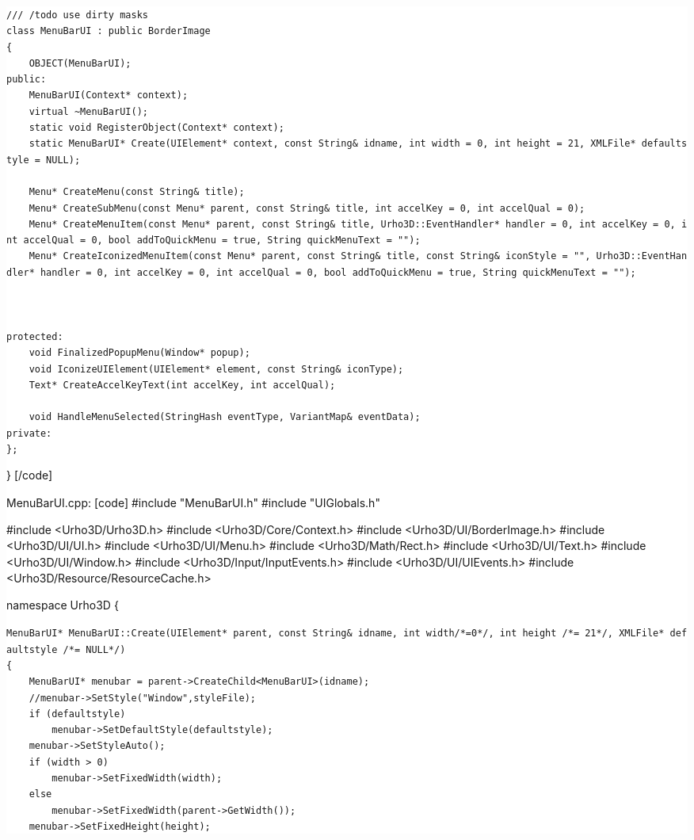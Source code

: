 	/// /todo use dirty masks
	class MenuBarUI : public BorderImage
	{
		OBJECT(MenuBarUI);
	public:
		MenuBarUI(Context* context);
		virtual ~MenuBarUI();
		static void RegisterObject(Context* context);
		static MenuBarUI* Create(UIElement* context, const String& idname, int width = 0, int height = 21, XMLFile* defaultstyle = NULL);

		Menu* CreateMenu(const String& title);
		Menu* CreateSubMenu(const Menu* parent, const String& title, int accelKey = 0, int accelQual = 0);
		Menu* CreateMenuItem(const Menu* parent, const String& title, Urho3D::EventHandler* handler = 0, int accelKey = 0, int accelQual = 0, bool addToQuickMenu = true, String quickMenuText = "");
		Menu* CreateIconizedMenuItem(const Menu* parent, const String& title, const String& iconStyle = "", Urho3D::EventHandler* handler = 0, int accelKey = 0, int accelQual = 0, bool addToQuickMenu = true, String quickMenuText = "");

		

	protected:
		void FinalizedPopupMenu(Window* popup);
		void IconizeUIElement(UIElement* element, const String& iconType);
		Text* CreateAccelKeyText(int accelKey, int accelQual);

		void HandleMenuSelected(StringHash eventType, VariantMap& eventData);
	private:
	};
}
[/code]

MenuBarUI.cpp:
[code]
#include "MenuBarUI.h"
#include "UIGlobals.h"

#include <Urho3D/Urho3D.h>
#include <Urho3D/Core/Context.h>
#include <Urho3D/UI/BorderImage.h>
#include <Urho3D/UI/UI.h>
#include <Urho3D/UI/Menu.h>
#include <Urho3D/Math/Rect.h>
#include <Urho3D/UI/Text.h>
#include <Urho3D/UI/Window.h>
#include <Urho3D/Input/InputEvents.h>
#include <Urho3D/UI/UIEvents.h>
#include <Urho3D/Resource/ResourceCache.h>

namespace Urho3D
{
	

	MenuBarUI* MenuBarUI::Create(UIElement* parent, const String& idname, int width/*=0*/, int height /*= 21*/, XMLFile* defaultstyle /*= NULL*/)
	{
		MenuBarUI* menubar = parent->CreateChild<MenuBarUI>(idname);
		//menubar->SetStyle("Window",styleFile);
		if (defaultstyle)
			menubar->SetDefaultStyle(defaultstyle);
		menubar->SetStyleAuto();
		if (width > 0)
			menubar->SetFixedWidth(width);		
		else
			menubar->SetFixedWidth(parent->GetWidth());
		menubar->SetFixedHeight(height);
